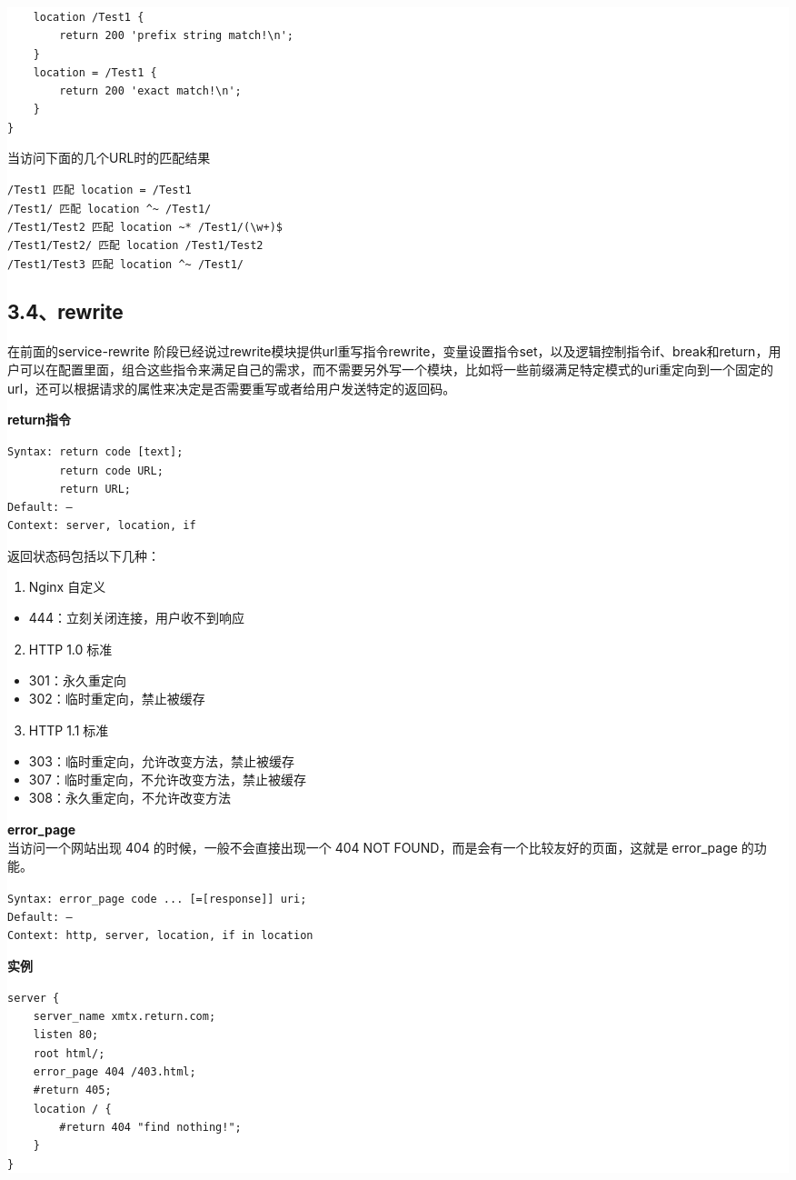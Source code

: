 ```
    location /Test1 {
        return 200 'prefix string match!\n';
    }
    location = /Test1 {
    	return 200 'exact match!\n';
    }
}
```

当访问下面的几个URL时的匹配结果
```
/Test1 匹配 location = /Test1
/Test1/ 匹配 location ^~ /Test1/
/Test1/Test2 匹配 location ~* /Test1/(\w+)$
/Test1/Test2/ 匹配 location /Test1/Test2
/Test1/Test3 匹配 location ^~ /Test1/
```


## 3.4、rewrite
在前面的service-rewrite 阶段已经说过rewrite模块提供url重写指令rewrite，变量设置指令set，以及逻辑控制指令if、break和return，用户可以在配置里面，组合这些指令来满足自己的需求，而不需要另外写一个模块，比如将一些前缀满足特定模式的uri重定向到一个固定的url，还可以根据请求的属性来决定是否需要重写或者给用户发送特定的返回码。

**return指令**
```
Syntax: return code [text];
        return code URL;
        return URL;
Default: —
Context: server, location, if
```

返回状态码包括以下几种：

1. Nginx 自定义
- 444：立刻关闭连接，用户收不到响应
2. HTTP 1.0 标准
- 301：永久重定向
- 302：临时重定向，禁止被缓存
3. HTTP 1.1 标准
- 303：临时重定向，允许改变方法，禁止被缓存
- 307：临时重定向，不允许改变方法，禁止被缓存
- 308：永久重定向，不允许改变方法

**error_page**<br />当访问一个网站出现 404 的时候，一般不会直接出现一个 404 NOT FOUND，而是会有一个比较友好的页面，这就是 error_page 的功能。
```
Syntax: error_page code ... [=[response]] uri;
Default: —
Context: http, server, location, if in location
```

**实例**
```
server {
    server_name xmtx.return.com;
    listen 80;
    root html/;
    error_page 404 /403.html;
    #return 405;
    location / {
        #return 404 "find nothing!";
    }
}
```

